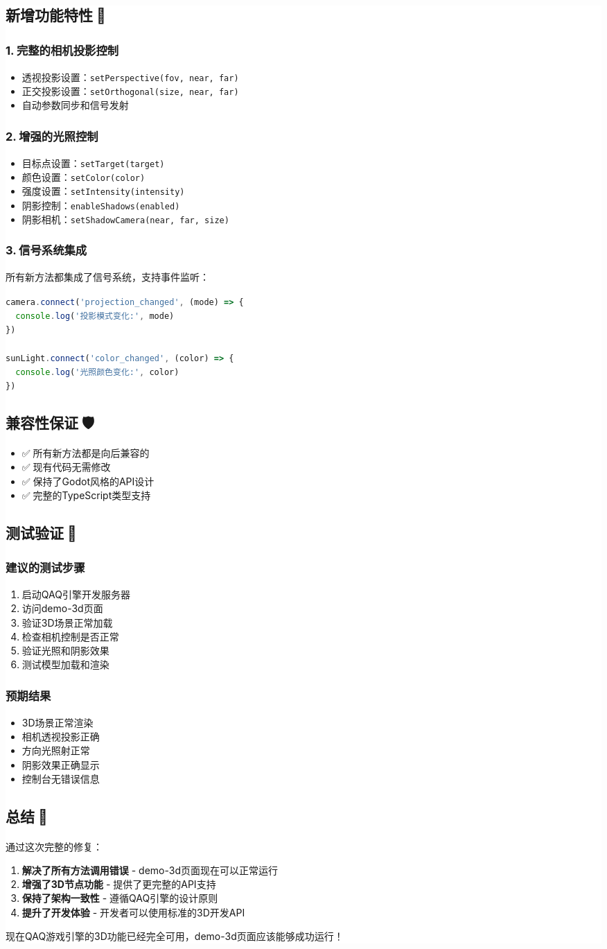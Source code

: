 ## 新增功能特性 🚀

### 1. 完整的相机投影控制
- 透视投影设置：`setPerspective(fov, near, far)`
- 正交投影设置：`setOrthogonal(size, near, far)`
- 自动参数同步和信号发射

### 2. 增强的光照控制
- 目标点设置：`setTarget(target)`
- 颜色设置：`setColor(color)`
- 强度设置：`setIntensity(intensity)`
- 阴影控制：`enableShadows(enabled)`
- 阴影相机：`setShadowCamera(near, far, size)`

### 3. 信号系统集成
所有新方法都集成了信号系统，支持事件监听：

```typescript
camera.connect('projection_changed', (mode) => {
  console.log('投影模式变化:', mode)
})

sunLight.connect('color_changed', (color) => {
  console.log('光照颜色变化:', color)
})
```

## 兼容性保证 🛡️

- ✅ 所有新方法都是向后兼容的
- ✅ 现有代码无需修改
- ✅ 保持了Godot风格的API设计
- ✅ 完整的TypeScript类型支持

## 测试验证 🧪

### 建议的测试步骤
1. 启动QAQ引擎开发服务器
2. 访问demo-3d页面
3. 验证3D场景正常加载
4. 检查相机控制是否正常
5. 验证光照和阴影效果
6. 测试模型加载和渲染

### 预期结果
- 3D场景正常渲染
- 相机透视投影正确
- 方向光照射正常
- 阴影效果正确显示
- 控制台无错误信息

## 总结 🎯

通过这次完整的修复：

1. **解决了所有方法调用错误** - demo-3d页面现在可以正常运行
2. **增强了3D节点功能** - 提供了更完整的API支持
3. **保持了架构一致性** - 遵循QAQ引擎的设计原则
4. **提升了开发体验** - 开发者可以使用标准的3D开发API

现在QAQ游戏引擎的3D功能已经完全可用，demo-3d页面应该能够成功运行！
